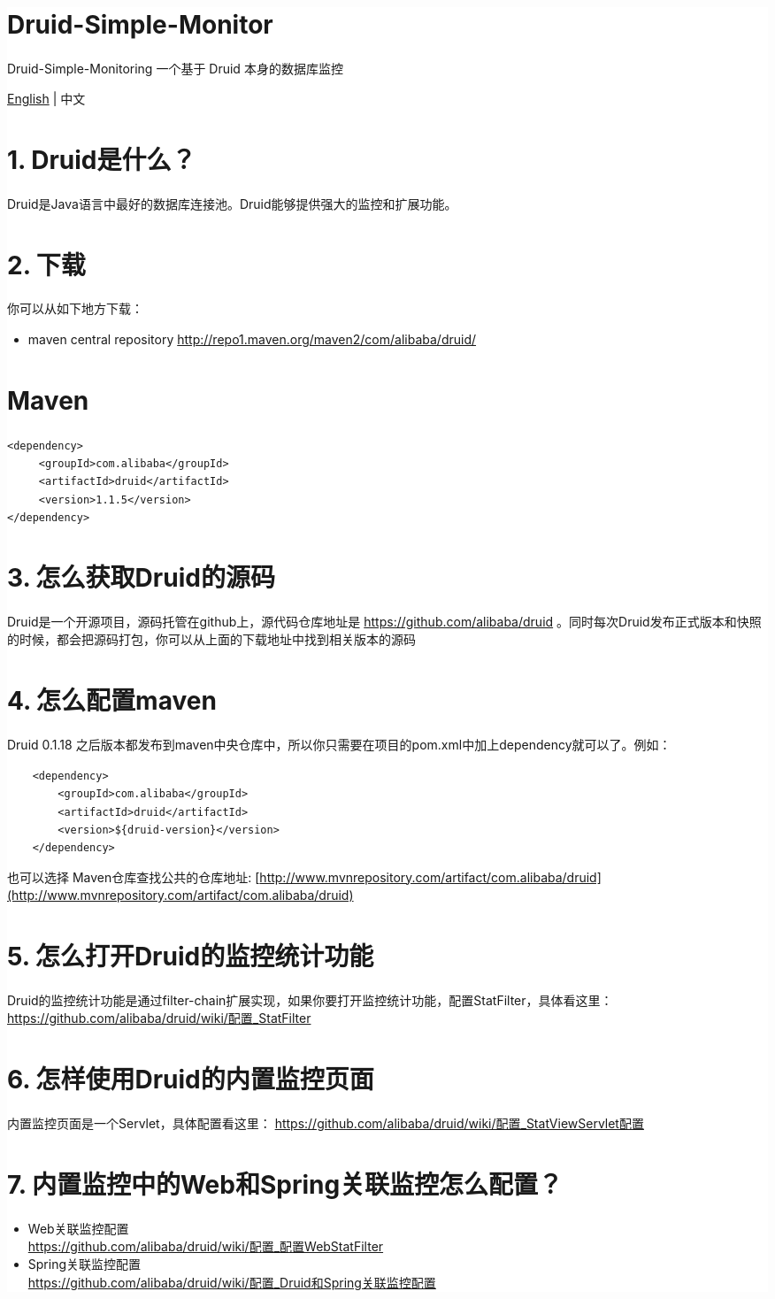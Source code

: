 # Druid-Simple-Monitor
Druid-Simple-Monitoring 一个基于 Druid 本身的数据库监控

[English](https://github.com/alibaba/druid/wiki) | 中文

# 1. Druid是什么？
Druid是Java语言中最好的数据库连接池。Druid能够提供强大的监控和扩展功能。

# 2. 下载
你可以从如下地方下载：
* maven central repository http://repo1.maven.org/maven2/com/alibaba/druid/

# Maven
    <dependency>
         <groupId>com.alibaba</groupId>
         <artifactId>druid</artifactId>
         <version>1.1.5</version>
    </dependency>

# 3. 怎么获取Druid的源码
Druid是一个开源项目，源码托管在github上，源代码仓库地址是 https://github.com/alibaba/druid 。同时每次Druid发布正式版本和快照的时候，都会把源码打包，你可以从上面的下载地址中找到相关版本的源码

# 4. 怎么配置maven
Druid 0.1.18 之后版本都发布到maven中央仓库中，所以你只需要在项目的pom.xml中加上dependency就可以了。例如：

		<dependency>
			<groupId>com.alibaba</groupId>
			<artifactId>druid</artifactId>
			<version>${druid-version}</version>
		</dependency>
也可以选择 Maven仓库查找公共的仓库地址: [http://www.mvnrepository.com/artifact/com.alibaba/druid](http://www.mvnrepository.com/artifact/com.alibaba/druid)

# 5. 怎么打开Druid的监控统计功能
Druid的监控统计功能是通过filter-chain扩展实现，如果你要打开监控统计功能，配置StatFilter，具体看这里：https://github.com/alibaba/druid/wiki/配置_StatFilter

# 6. 怎样使用Druid的内置监控页面
内置监控页面是一个Servlet，具体配置看这里：
https://github.com/alibaba/druid/wiki/配置_StatViewServlet配置

# 7. 内置监控中的Web和Spring关联监控怎么配置？
* Web关联监控配置 <br/>
https://github.com/alibaba/druid/wiki/配置_配置WebStatFilter
* Spring关联监控配置 <br/>
https://github.com/alibaba/druid/wiki/配置_Druid和Spring关联监控配置
